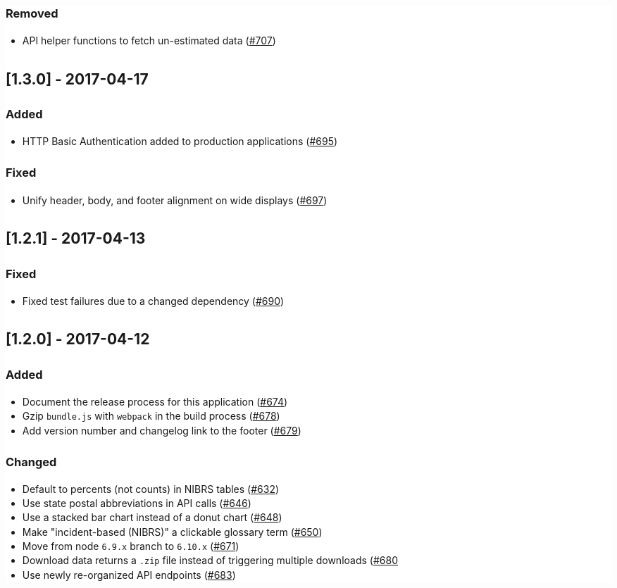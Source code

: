 ### Removed

* API helper functions to fetch un-estimated data ([#707](https://github.com/fbi-cde/crime-data-frontend/pull/707))

## [1.3.0] - 2017-04-17

### Added

* HTTP Basic Authentication added to production applications ([#695](https://github.com/fbi-cde/crime-data-frontend/pull/695))

### Fixed

* Unify header, body, and footer alignment on wide displays ([#697](https://github.com/fbi-cde/crime-data-frontend/pull/697))

## [1.2.1] - 2017-04-13

### Fixed

* Fixed test failures due to a changed dependency ([#690](https://github.com/fbi-cde/crime-data-frontend/pull/690))

## [1.2.0] - 2017-04-12

### Added

* Document the release process for this application ([#674](https://github.com/fbi-cde/crime-data-frontend/pull/674))
* Gzip `bundle.js` with `webpack` in the build process ([#678](https://github.com/fbi-cde/crime-data-frontend/pull/678))
* Add version number and changelog link to the footer ([#679](https://github.com/fbi-cde/crime-data-frontend/pull/679))

### Changed

* Default to percents (not counts) in NIBRS tables ([#632](https://github.com/fbi-cde/crime-data-frontend/pull/632))
* Use state postal abbreviations in API calls ([#646](https://github.com/fbi-cde/crime-data-frontend/pull/646))
* Use a stacked bar chart instead of a donut chart ([#648](https://github.com/fbi-cde/crime-data-frontend/pull/648))
* Make "incident-based (NIBRS)" a clickable glossary term ([#650](https://github.com/fbi-cde/crime-data-frontend/pull/650))
* Move from node `6.9.x` branch to `6.10.x` ([#671](https://github.com/fbi-cde/crime-data-frontend/pull/671))
* Download data returns a `.zip` file instead of triggering multiple downloads ([#680](https://github.com/fbi-cde/crime-data-frontend/pull/680)
* Use newly re-organized API endpoints ([#683](https://github.com/fbi-cde/crime-data-frontend/pull/683))
